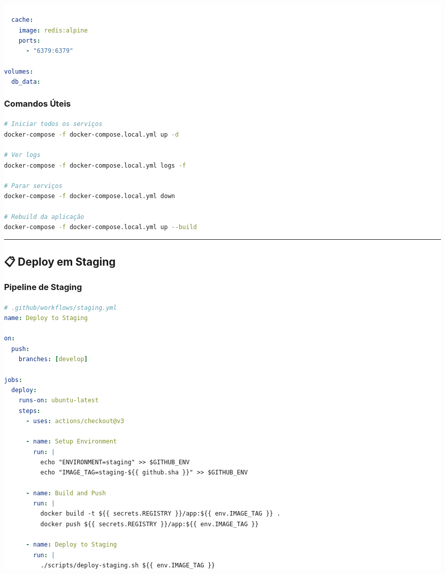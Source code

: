 ```yaml

  cache:
    image: redis:alpine
    ports:
      - "6379:6379"

volumes:
  db_data:
```

### Comandos Úteis

```bash
# Iniciar todos os serviços
docker-compose -f docker-compose.local.yml up -d

# Ver logs
docker-compose -f docker-compose.local.yml logs -f

# Parar serviços
docker-compose -f docker-compose.local.yml down

# Rebuild da aplicação
docker-compose -f docker-compose.local.yml up --build
```

---

## 📋 Deploy em Staging

### Pipeline de Staging

```yaml
# .github/workflows/staging.yml
name: Deploy to Staging

on:
  push:
    branches: [develop]

jobs:
  deploy:
    runs-on: ubuntu-latest
    steps:
      - uses: actions/checkout@v3

      - name: Setup Environment
        run: |
          echo "ENVIRONMENT=staging" >> $GITHUB_ENV
          echo "IMAGE_TAG=staging-${{ github.sha }}" >> $GITHUB_ENV

      - name: Build and Push
        run: |
          docker build -t ${{ secrets.REGISTRY }}/app:${{ env.IMAGE_TAG }} .
          docker push ${{ secrets.REGISTRY }}/app:${{ env.IMAGE_TAG }}

      - name: Deploy to Staging
        run: |
          ./scripts/deploy-staging.sh ${{ env.IMAGE_TAG }}
```
